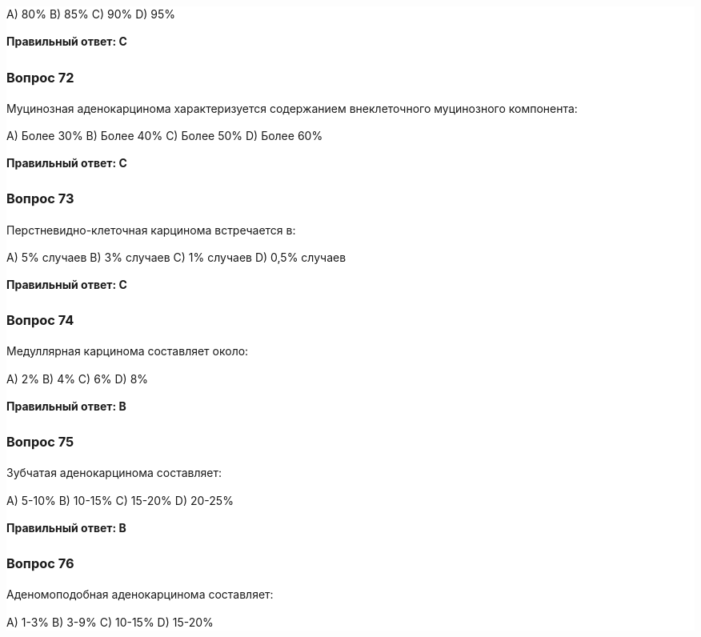 A) 80%
B) 85%
C) 90%
D) 95%

**Правильный ответ: C**

### Вопрос 72
Муцинозная аденокарцинома характеризуется содержанием внеклеточного муцинозного компонента:

A) Более 30%
B) Более 40%
C) Более 50%
D) Более 60%

**Правильный ответ: C**

### Вопрос 73
Перстневидно-клеточная карцинома встречается в:

A) 5% случаев
B) 3% случаев
C) 1% случаев
D) 0,5% случаев

**Правильный ответ: C**

### Вопрос 74
Медуллярная карцинома составляет около:

A) 2%
B) 4%
C) 6%
D) 8%

**Правильный ответ: B**

### Вопрос 75
Зубчатая аденокарцинома составляет:

A) 5-10%
B) 10-15%
C) 15-20%
D) 20-25%

**Правильный ответ: B**

### Вопрос 76
Аденомоподобная аденокарцинома составляет:

A) 1-3%
B) 3-9%
C) 10-15%
D) 15-20%
